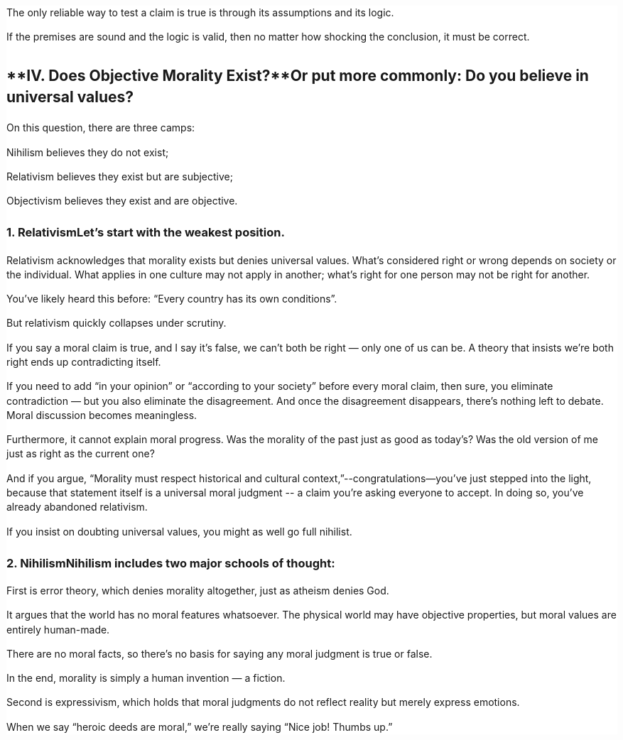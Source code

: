 The only reliable way to test a claim is true is through its assumptions and its logic.

If the premises are sound and the logic is valid, then no matter how shocking the conclusion, it must be correct.

## **IV. Does Objective Morality Exist?**Or put more commonly: Do you believe in universal values?

On this question, there are three camps:

Nihilism believes they do not exist;

Relativism believes they exist but are subjective;

Objectivism believes they exist and are objective.

### **1. Relativism**Let’s start with the weakest position.

Relativism acknowledges that morality exists but denies universal values. What’s considered right or wrong depends on society or the individual. What applies in one culture may not apply in another; what’s right for one person may not be right for another.

You’ve likely heard this before: “Every country has its own conditions”.

But relativism quickly collapses under scrutiny.

If you say a moral claim is true, and I say it’s false, we can’t both be right — only one of us can be. A theory that insists we’re both right ends up contradicting itself.

If you need to add “in your opinion” or “according to your society” before every moral claim, then sure, you eliminate contradiction — but you also eliminate the disagreement. And once the disagreement disappears, there’s nothing left to debate. Moral discussion becomes meaningless.

Furthermore, it cannot explain moral progress. Was the morality of the past just as good as today’s? Was the old version of me just as right as the current one?

And if you argue, “Morality must respect historical and cultural context,”--congratulations—you’ve just stepped into the light, because that statement itself is a universal moral judgment -- a claim you’re asking everyone to accept. In doing so, you’ve already abandoned relativism.

If you insist on doubting universal values, you might as well go full nihilist.

### **2. Nihilism**Nihilism includes two major schools of thought:

First is error theory, which denies morality altogether, just as atheism denies God.

It argues that the world has no moral features whatsoever. The physical world may have objective properties, but moral values are entirely human-made.

There are no moral facts, so there’s no basis for saying any moral judgment is true or false.

In the end, morality is simply a human invention — a fiction.

Second is expressivism, which holds that moral judgments do not reflect reality but merely express emotions.

When we say “heroic deeds are moral,” we’re really saying “Nice job! Thumbs up.”

